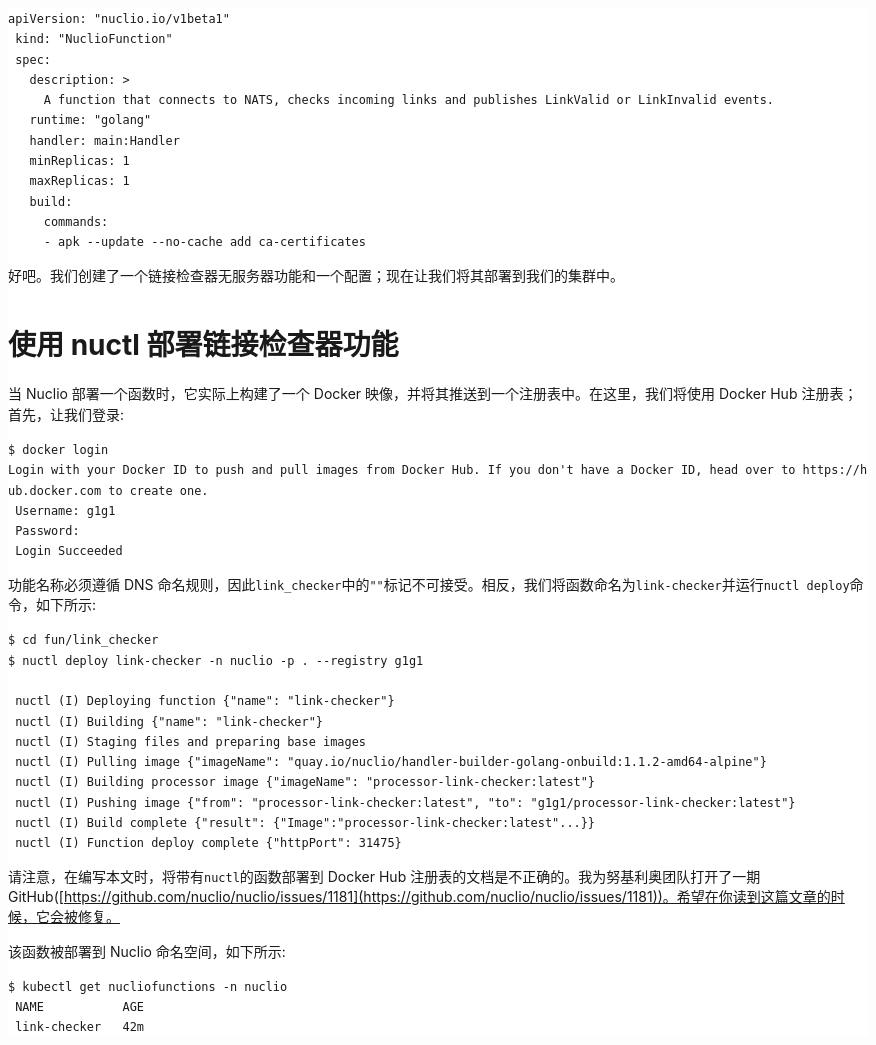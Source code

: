 ```
apiVersion: "nuclio.io/v1beta1"
 kind: "NuclioFunction"
 spec:
   description: >
     A function that connects to NATS, checks incoming links and publishes LinkValid or LinkInvalid events.
   runtime: "golang"
   handler: main:Handler
   minReplicas: 1
   maxReplicas: 1
   build:
     commands:
     - apk --update --no-cache add ca-certificates
```

好吧。我们创建了一个链接检查器无服务器功能和一个配置；现在让我们将其部署到我们的集群中。

# 使用 nuctl 部署链接检查器功能

当 Nuclio 部署一个函数时，它实际上构建了一个 Docker 映像，并将其推送到一个注册表中。在这里，我们将使用 Docker Hub 注册表；首先，让我们登录:

```
$ docker login
Login with your Docker ID to push and pull images from Docker Hub. If you don't have a Docker ID, head over to https://hub.docker.com to create one.
 Username: g1g1
 Password:
 Login Succeeded
```

功能名称必须遵循 DNS 命名规则，因此`link_checker`中的`""`标记不可接受。相反，我们将函数命名为`link-checker`并运行`nuctl deploy`命令，如下所示:

```
$ cd fun/link_checker
$ nuctl deploy link-checker -n nuclio -p . --registry g1g1

 nuctl (I) Deploying function {"name": "link-checker"}
 nuctl (I) Building {"name": "link-checker"}
 nuctl (I) Staging files and preparing base images
 nuctl (I) Pulling image {"imageName": "quay.io/nuclio/handler-builder-golang-onbuild:1.1.2-amd64-alpine"}
 nuctl (I) Building processor image {"imageName": "processor-link-checker:latest"}
 nuctl (I) Pushing image {"from": "processor-link-checker:latest", "to": "g1g1/processor-link-checker:latest"}
 nuctl (I) Build complete {"result": {"Image":"processor-link-checker:latest"...}}
 nuctl (I) Function deploy complete {"httpPort": 31475}
```

请注意，在编写本文时，将带有`nuctl`的函数部署到 Docker Hub 注册表的文档是不正确的。我为努基利奥团队打开了一期 GitHub([https://github.com/nuclio/nuclio/issues/1181](https://github.com/nuclio/nuclio/issues/1181))。希望在你读到这篇文章的时候，它会被修复。

该函数被部署到 Nuclio 命名空间，如下所示:

```
$ kubectl get nucliofunctions -n nuclio
 NAME           AGE
 link-checker   42m
```
